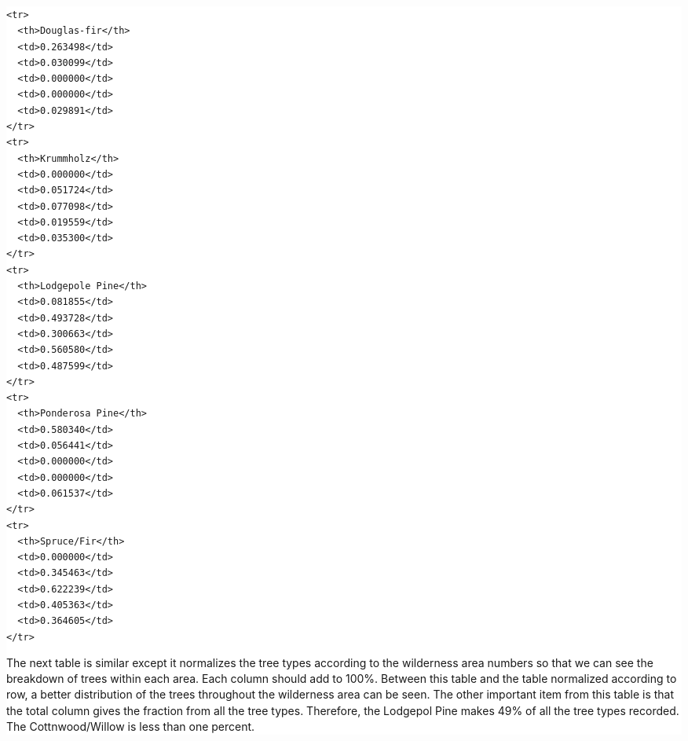    <tr>
      <th>Douglas-fir</th>
      <td>0.263498</td>
      <td>0.030099</td>
      <td>0.000000</td>
      <td>0.000000</td>
      <td>0.029891</td>
    </tr>
    <tr>
      <th>Krummholz</th>
      <td>0.000000</td>
      <td>0.051724</td>
      <td>0.077098</td>
      <td>0.019559</td>
      <td>0.035300</td>
    </tr>
    <tr>
      <th>Lodgepole Pine</th>
      <td>0.081855</td>
      <td>0.493728</td>
      <td>0.300663</td>
      <td>0.560580</td>
      <td>0.487599</td>
    </tr>
    <tr>
      <th>Ponderosa Pine</th>
      <td>0.580340</td>
      <td>0.056441</td>
      <td>0.000000</td>
      <td>0.000000</td>
      <td>0.061537</td>
    </tr>
    <tr>
      <th>Spruce/Fir</th>
      <td>0.000000</td>
      <td>0.345463</td>
      <td>0.622239</td>
      <td>0.405363</td>
      <td>0.364605</td>
    </tr>
  </tbody>
</table>
</div>



The next table is similar except it normalizes the tree types according to the wilderness area numbers so that we can see the breakdown of trees within each area. Each column should add to 100%. Between this table and the table normalized according to row, a better distribution of the trees throughout the wilderness area can be seen. The other important item from this table is that the total column gives the fraction from all the tree types. Therefore, the Lodgepol Pine makes 49% of all the tree types recorded. The Cottnwood/Willow is less than one percent.
